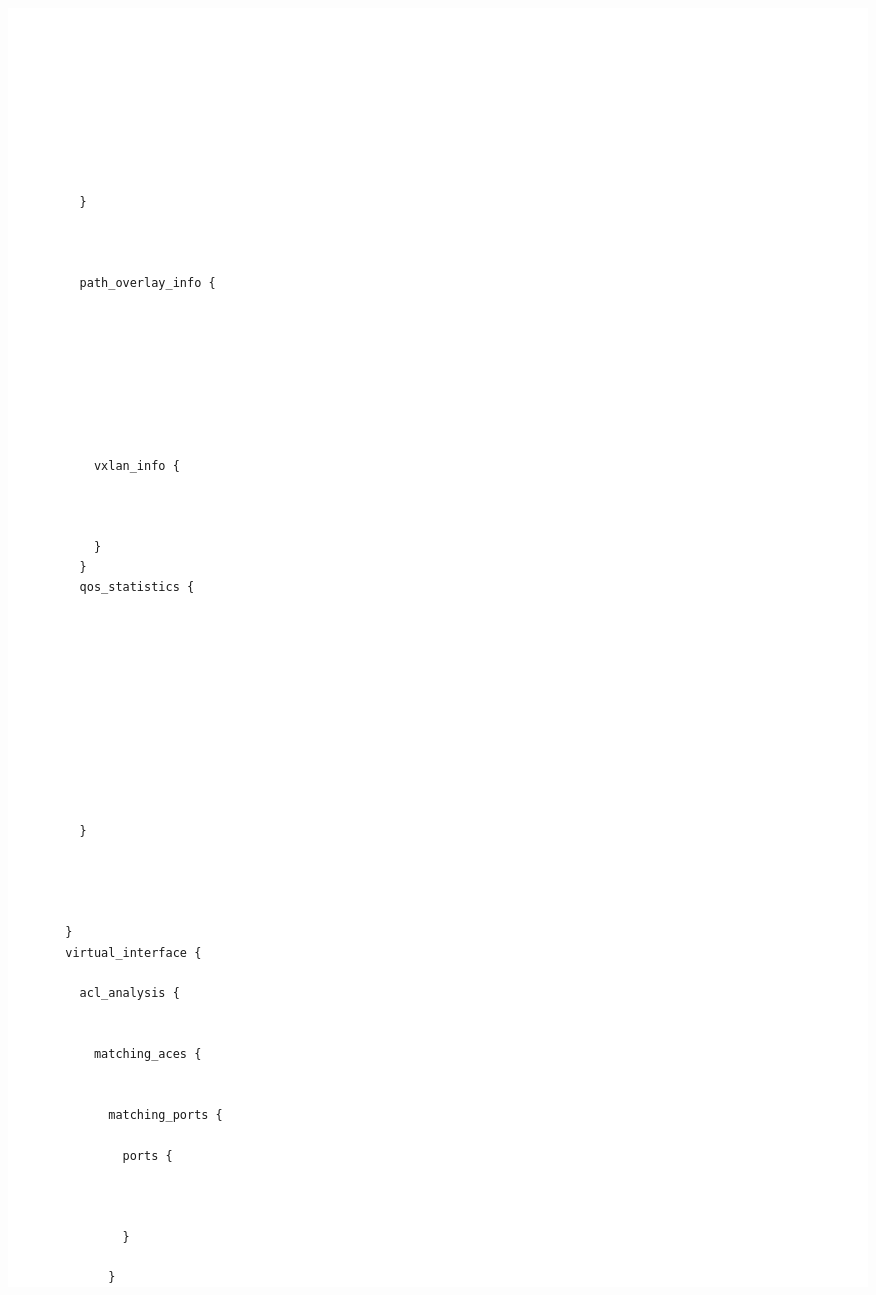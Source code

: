 ```terraform









          }



          path_overlay_info {








            vxlan_info {



            }
          }
          qos_statistics {











          }




        }
        virtual_interface {

          acl_analysis {


            matching_aces {


              matching_ports {

                ports {



                }

              }
```
